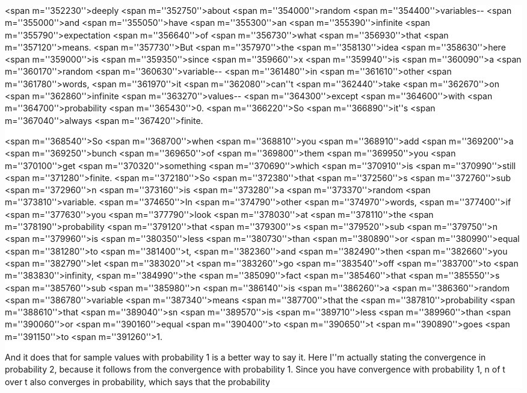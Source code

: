   <span m=''352230''>deeply</span> <span m=''352750''>about</span> <span m=''354000''>random</span>
  <span m=''354400''>variables--</span> <span m=''355000''>and</span> <span m=''355050''>have</span>
  <span m=''355300''>an</span> <span m=''355390''>infinite</span> <span m=''355790''>expectation</span>
  <span m=''356640''>of</span> <span m=''356730''>what</span> <span m=''356930''>that</span>
  <span m=''357120''>means.</span> <span m=''357730''>But</span> <span m=''357970''>the</span>
  <span m=''358130''>idea</span> <span m=''358630''>here</span> <span m=''359000''>is</span>
  <span m=''359350''>since</span> <span m=''359660''>x</span> <span m=''359940''>is</span>
  <span m=''360090''>a</span> <span m=''360170''>random</span> <span m=''360630''>variable--</span>
  <span m=''361480''>in</span> <span m=''361610''>other</span> <span m=''361780''>words,</span>
  <span m=''361970''>it</span> <span m=''362080''>can''t</span> <span m=''362440''>take</span>
  <span m=''362670''>on</span> <span m=''362860''>infinite</span> <span m=''363270''>values--</span>
  <span m=''364300''>except</span> <span m=''364600''>with</span> <span m=''364700''>probability</span>
  <span m=''365430''>0.</span> <span m=''366220''>So</span> <span m=''366890''>it''s</span>
  <span m=''367040''>always</span> <span m=''367420''>finite.</span> </p><p><span
  m=''368540''>So</span> <span m=''368700''>when</span> <span m=''368810''>you</span>
  <span m=''368910''>add</span> <span m=''369200''>a</span> <span m=''369250''>bunch</span>
  <span m=''369650''>of</span> <span m=''369800''>them</span> <span m=''369950''>you</span>
  <span m=''370100''>get</span> <span m=''370320''>something</span> <span m=''370690''>which</span>
  <span m=''370910''>is</span> <span m=''370990''>still</span> <span m=''371280''>finite.</span>
  <span m=''372180''>So</span> <span m=''372380''>that</span> <span m=''372560''>s</span>
  <span m=''372760''>sub</span> <span m=''372960''>n</span> <span m=''373160''>is</span>
  <span m=''373280''>a</span> <span m=''373370''>random</span> <span m=''373810''>variable.</span>
  <span m=''374650''>In</span> <span m=''374790''>other</span> <span m=''374970''>words,</span>
  <span m=''377400''>if</span> <span m=''377630''>you</span> <span m=''377790''>look</span>
  <span m=''378030''>at</span> <span m=''378110''>the</span> <span m=''378190''>probability</span>
  <span m=''379120''>that</span> <span m=''379300''>s</span> <span m=''379520''>sub</span>
  <span m=''379750''>n</span> <span m=''379960''>is</span> <span m=''380350''>less</span>
  <span m=''380730''>than</span> <span m=''380890''>or</span> <span m=''380990''>equal</span>
  <span m=''381280''>to</span> <span m=''381400''>t,</span> <span m=''382360''>and</span>
  <span m=''382490''>then</span> <span m=''382660''>you</span> <span m=''382790''>let</span>
  <span m=''383020''>t</span> <span m=''383260''>go</span> <span m=''383540''>off</span>
  <span m=''383700''>to</span> <span m=''383830''>infinity,</span> <span m=''384990''>the</span>
  <span m=''385090''>fact</span> <span m=''385460''>that</span> <span m=''385550''>s</span>
  <span m=''385760''>sub</span> <span m=''385980''>n</span> <span m=''386140''>is</span>
  <span m=''386260''>a</span> <span m=''386360''>random</span> <span m=''386780''>variable</span>
  <span m=''387340''>means</span> <span m=''387700''>that the</span> <span m=''387810''>probability</span>
  <span m=''388610''>that</span> <span m=''389040''>sn</span> <span m=''389570''>is</span>
  <span m=''389710''>less</span> <span m=''389960''>than</span> <span m=''390060''>or</span>
  <span m=''390160''>equal</span> <span m=''390400''>to</span> <span m=''390650''>t</span>
  <span m=''390890''>goes</span> <span m=''391150''>to</span> <span m=''391260''>1.</span>
  </p><p><span m=''393680''>And it does</span> <span m=''393910''>that</span> <span
  m=''394610''>for</span> <span m=''395060''>sample</span> <span m=''395480''>values</span>
  <span m=''396110''>with</span> <span m=''396310''>probability</span> <span m=''396980''>1</span>
  <span m=''397360''>is a</span> <span m=''397420''>better</span> <span m=''397700''>way</span>
  <span m=''397860''>to</span> <span m=''397950''>say</span> <span m=''398320''>it.</span>
  <span m=''403220''>Here</span> <span m=''403580''>I''m</span> <span m=''403730''>actually</span>
  <span m=''404150''>stating</span> <span m=''405270''>the</span> <span m=''405880''>convergence</span>
  <span m=''406560''>in</span> <span m=''406680''>probability</span> <span m=''407450''>2,</span>
  <span m=''407850''>because</span> <span m=''408240''>it</span> <span m=''408380''>follows</span>
  <span m=''408990''>from</span> <span m=''409200''>the</span> <span m=''410500''>convergence</span>
  <span m=''411110''>with</span> <span m=''411240''>probability</span> <span m=''411960''>1.</span>
  <span m=''412330''>Since</span> <span m=''412540''>you</span> <span m=''412660''>have</span>
  <span m=''412960''>convergence</span> <span m=''413830''>with</span> <span m=''414080''>probability</span>
  <span m=''414810''>1,</span> <span m=''415600''>n</span> <span m=''415790''>of</span>
  <span m=''415890''>t</span> <span m=''416190''>over</span> <span m=''416420''>t</span>
  <span m=''416750''>also</span> <span m=''417200''>converges</span> <span m=''418480''>in</span>
  <span m=''418980''>probability,</span> <span m=''420070''>which</span> <span m=''420420''>says</span>
  <span m=''420680''>that</span> <span m=''420820''>the</span> <span m=''420900''>probability</span>
